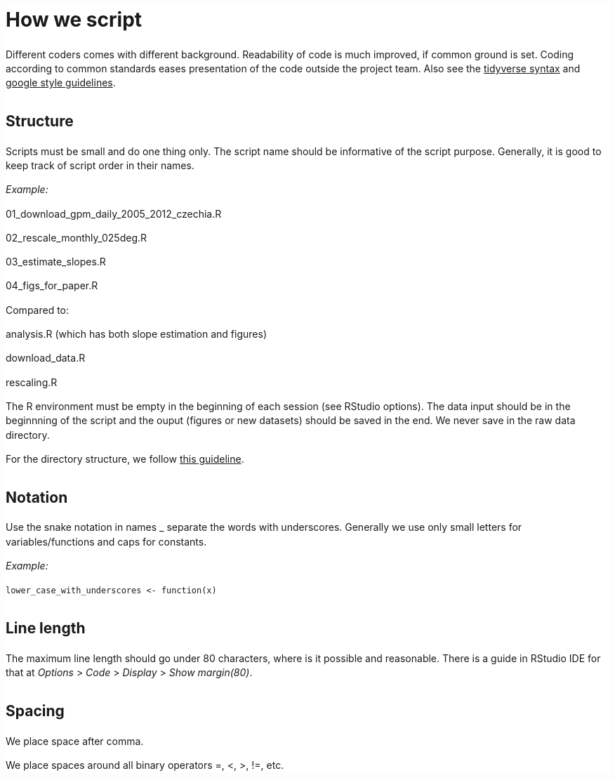 # How we script

Different coders comes with different background. Readability of code is much improved, if common ground is set. Coding according to common standards eases presentation of the code outside the project team. Also see the [tidyverse syntax](https://style.tidyverse.org/syntax.html) and [google style guidelines](http://web.stanford.edu/class/cs109l/unrestricted/resources/google-style.html).

## **Structure**

Scripts must be small and do one thing only. The script name should be informative of the script purpose. Generally, it is good to keep track of script order in their names. 

*Example:*    

01_download_gpm_daily_2005_2012_czechia.R

02_rescale_monthly_025deg.R

03_estimate_slopes.R

04_figs_for_paper.R

Compared to:

analysis.R (which has both slope estimation and figures)

download_data.R

rescaling.R 

The R environment must be empty in the beginning of each session (see RStudio options). The data input should be in the beginnning of the script and the ouput (figures or new datasets) should be saved in the end. We never save in the raw data directory. 

For the directory structure, we follow [this guideline](https://nicercode.github.io/blog/2013-04-05-projects/).

## **Notation**

Use the snake notation in names _ separate the words with underscores. Generally we use only small letters for variables/functions and caps for constants. 

*Example:*  
   
`lower_case_with_underscores <- function(x)`

## **Line length**
The maximum line length should go under 80 characters, where is it possible and reasonable. There is a guide in RStudio IDE for that at *Options* > *Code* > *Display* > *Show margin(80)*.

## Spacing
We place space after comma.

We place spaces around all binary operators =, <, >, !=, etc.     
